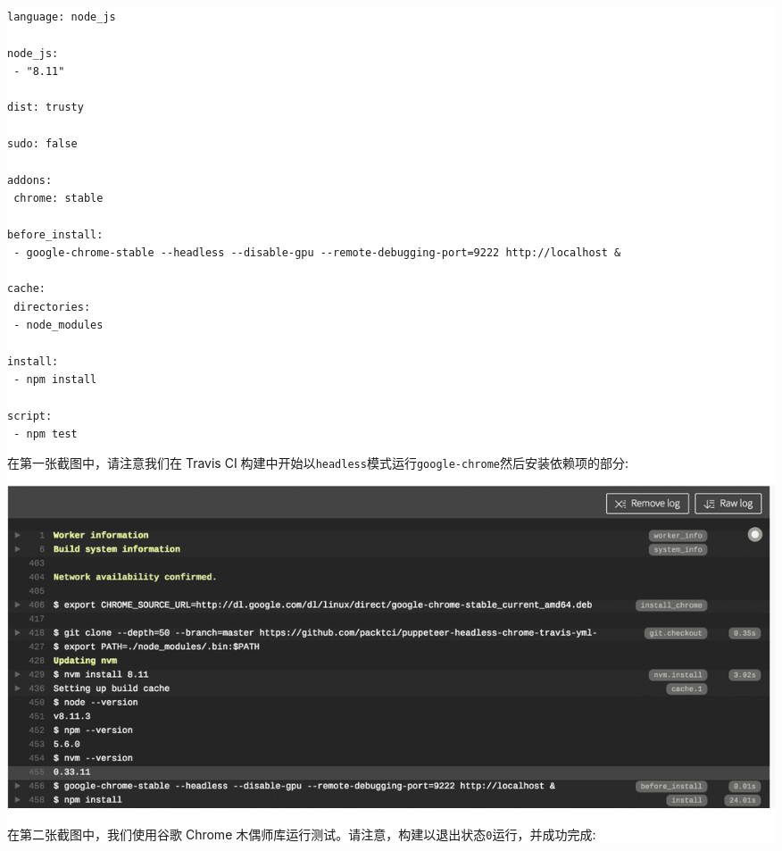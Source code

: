 ```
language: node_js

node_js:
 - "8.11"

dist: trusty

sudo: false

addons:
 chrome: stable

before_install:
 - google-chrome-stable --headless --disable-gpu --remote-debugging-port=9222 http://localhost &

cache:
 directories:
 - node_modules

install:
 - npm install

script:
 - npm test
```

在第一张截图中，请注意我们在 Travis CI 构建中开始以`headless`模式运行`google-chrome`然后安装依赖项的部分:

![](img/2faf9d2c-148d-4721-b163-55d0f36ea157.png)

在第二张截图中，我们使用谷歌 Chrome 木偶师库运行测试。请注意，构建以退出状态`0`运行，并成功完成:
